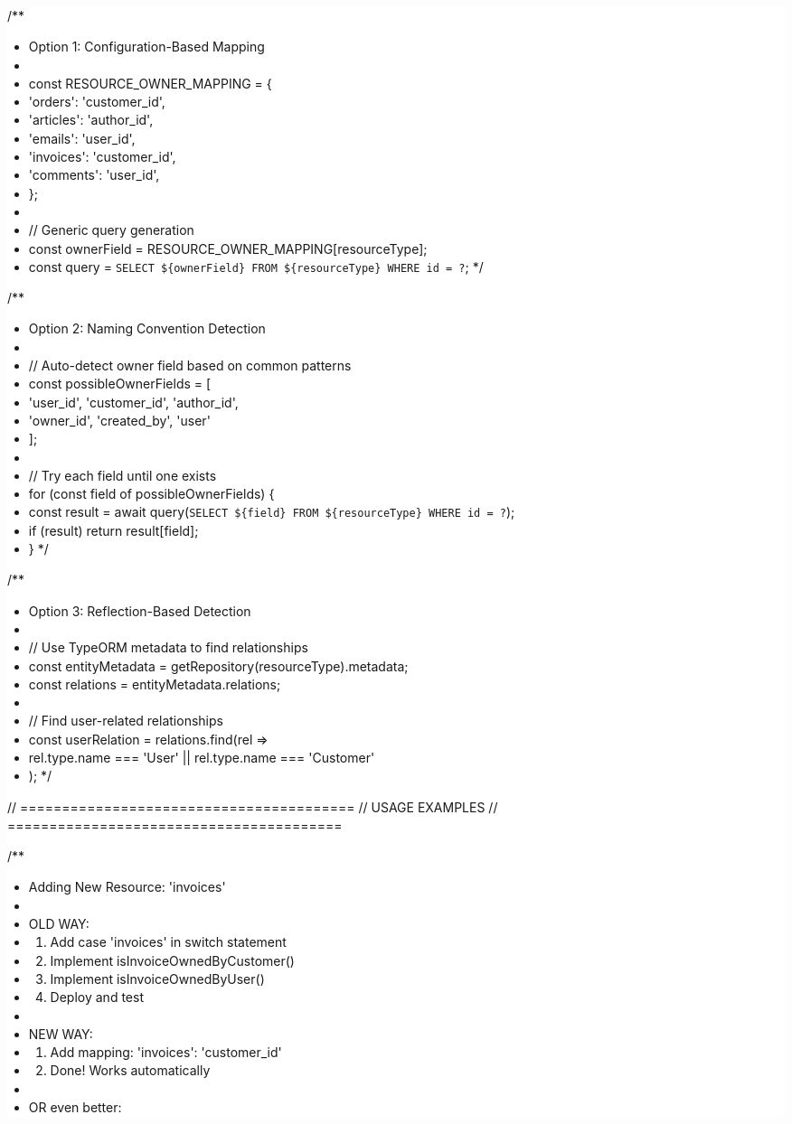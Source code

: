 /\*\*

- Option 1: Configuration-Based Mapping
-
- const RESOURCE_OWNER_MAPPING = {
- 'orders': 'customer_id',
- 'articles': 'author_id',
- 'emails': 'user_id',
- 'invoices': 'customer_id',
- 'comments': 'user_id',
- };
-
- // Generic query generation
- const ownerField = RESOURCE_OWNER_MAPPING[resourceType];
- const query = `SELECT ${ownerField} FROM ${resourceType} WHERE id = ?`;
  \*/

/\*\*

- Option 2: Naming Convention Detection
-
- // Auto-detect owner field based on common patterns
- const possibleOwnerFields = [
- 'user_id', 'customer_id', 'author_id',
- 'owner_id', 'created_by', 'user'
- ];
-
- // Try each field until one exists
- for (const field of possibleOwnerFields) {
- const result = await query(`SELECT ${field} FROM ${resourceType} WHERE id = ?`);
- if (result) return result[field];
- }
  \*/

/\*\*

- Option 3: Reflection-Based Detection
-
- // Use TypeORM metadata to find relationships
- const entityMetadata = getRepository(resourceType).metadata;
- const relations = entityMetadata.relations;
-
- // Find user-related relationships
- const userRelation = relations.find(rel =>
- rel.type.name === 'User' || rel.type.name === 'Customer'
- );
  \*/

// ========================================
// USAGE EXAMPLES
// ========================================

/\*\*

- Adding New Resource: 'invoices'
-
- OLD WAY:
- 1.  Add case 'invoices' in switch statement
- 2.  Implement isInvoiceOwnedByCustomer()
- 3.  Implement isInvoiceOwnedByUser()
- 4.  Deploy and test
-
- NEW WAY:
- 1.  Add mapping: 'invoices': 'customer_id'
- 2.  Done! Works automatically
-
- OR even better: